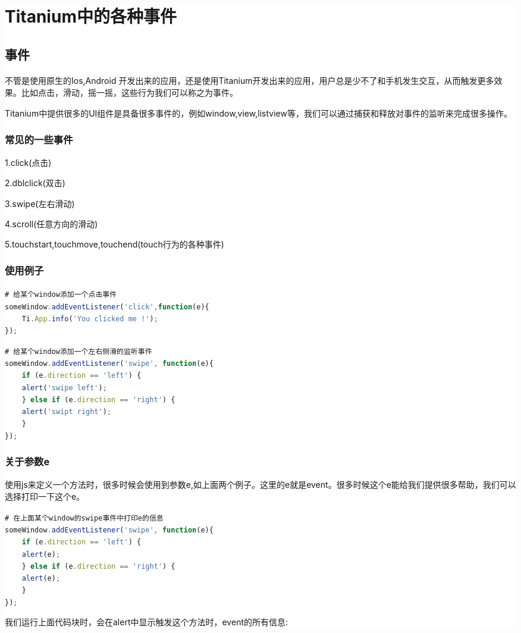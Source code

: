 # Titanium中的各种事件

## 事件

不管是使用原生的Ios,Android 开发出来的应用，还是使用Titanium开发出来的应用，用户总是少不了和手机发生交互，从而触发更多效果。比如点击，滑动，摇一摇，这些行为我们可以称之为事件。

Titanium中提供很多的UI组件是具备很多事件的，例如window,view,listview等，我们可以通过捕获和释放对事件的监听来完成很多操作。

### 常见的一些事件
1.click(点击)

2.dblclick(双击)

3.swipe(左右滑动)

4.scroll(任意方向的滑动)

5.touchstart,touchmove,touchend(touch行为的各种事件)


###  使用例子
```javascript
# 给某个window添加一个点击事件
someWindow.addEventListener('click',function(e){
    Ti.App.info('You clicked me !');
});
```

```javascript
# 给某个window添加一个左右侧滑的监听事件
someWindow.addEventListener('swipe', function(e){
    if (e.direction == 'left') {
    alert('swipe left');
    } else if (e.direction == 'right') {
    alert('swipt right');
    }
});
```

###  关于参数e
使用js来定义一个方法时，很多时候会使用到参数e,如上面两个例子。这里的e就是event。很多时候这个e能给我们提供很多帮助，我们可以选择打印一下这个e。

```javascript
# 在上面某个window的swipe事件中打印e的信息
someWindow.addEventListener('swipe', function(e){
    if (e.direction == 'left') {
    alert(e);
    } else if (e.direction == 'right') {
    alert(e);
    }
});
```
我们运行上面代码块时，会在alert中显示触发这个方法时，event的所有信息:
